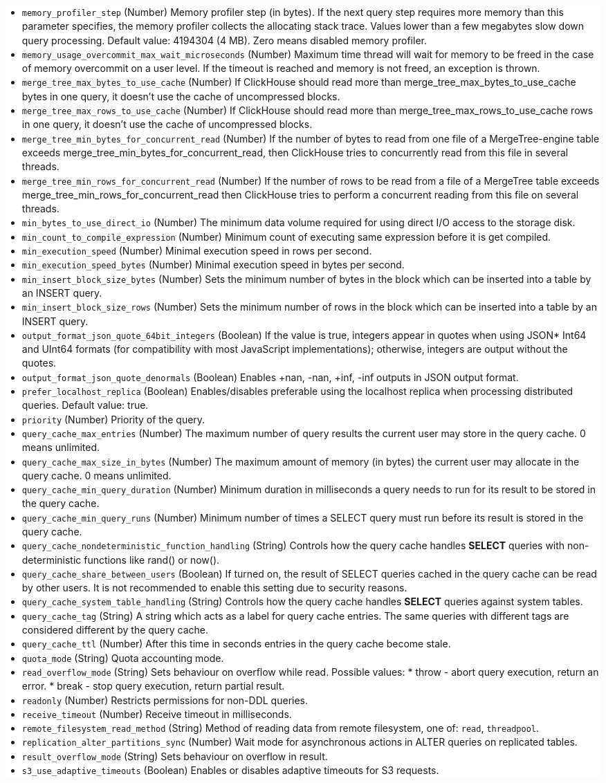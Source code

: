- `memory_profiler_step` (Number) Memory profiler step (in bytes). If the next query step requires more memory than this parameter specifies, the memory profiler collects the allocating stack trace. Values lower than a few megabytes slow down query processing. Default value: 4194304 (4 MB). Zero means disabled memory profiler.
- `memory_usage_overcommit_max_wait_microseconds` (Number) Maximum time thread will wait for memory to be freed in the case of memory overcommit on a user level. If the timeout is reached and memory is not freed, an exception is thrown.
- `merge_tree_max_bytes_to_use_cache` (Number) If ClickHouse should read more than merge_tree_max_bytes_to_use_cache bytes in one query, it doesn’t use the cache of uncompressed blocks.
- `merge_tree_max_rows_to_use_cache` (Number) If ClickHouse should read more than merge_tree_max_rows_to_use_cache rows in one query, it doesn’t use the cache of uncompressed blocks.
- `merge_tree_min_bytes_for_concurrent_read` (Number) If the number of bytes to read from one file of a MergeTree-engine table exceeds merge_tree_min_bytes_for_concurrent_read, then ClickHouse tries to concurrently read from this file in several threads.
- `merge_tree_min_rows_for_concurrent_read` (Number) If the number of rows to be read from a file of a MergeTree table exceeds merge_tree_min_rows_for_concurrent_read then ClickHouse tries to perform a concurrent reading from this file on several threads.
- `min_bytes_to_use_direct_io` (Number) The minimum data volume required for using direct I/O access to the storage disk.
- `min_count_to_compile_expression` (Number) Minimum count of executing same expression before it is get compiled.
- `min_execution_speed` (Number) Minimal execution speed in rows per second.
- `min_execution_speed_bytes` (Number) Minimal execution speed in bytes per second.
- `min_insert_block_size_bytes` (Number) Sets the minimum number of bytes in the block which can be inserted into a table by an INSERT query.
- `min_insert_block_size_rows` (Number) Sets the minimum number of rows in the block which can be inserted into a table by an INSERT query.
- `output_format_json_quote_64bit_integers` (Boolean) If the value is true, integers appear in quotes when using JSON* Int64 and UInt64 formats (for compatibility with most JavaScript implementations); otherwise, integers are output without the quotes.
- `output_format_json_quote_denormals` (Boolean) Enables +nan, -nan, +inf, -inf outputs in JSON output format.
- `prefer_localhost_replica` (Boolean) Enables/disables preferable using the localhost replica when processing distributed queries. Default value: true.
- `priority` (Number) Priority of the query.
- `query_cache_max_entries` (Number) The maximum number of query results the current user may store in the query cache. 0 means unlimited.
- `query_cache_max_size_in_bytes` (Number) The maximum amount of memory (in bytes) the current user may allocate in the query cache. 0 means unlimited.
- `query_cache_min_query_duration` (Number) Minimum duration in milliseconds a query needs to run for its result to be stored in the query cache.
- `query_cache_min_query_runs` (Number) Minimum number of times a SELECT query must run before its result is stored in the query cache.
- `query_cache_nondeterministic_function_handling` (String) Controls how the query cache handles **SELECT** queries with non-deterministic functions like rand() or now().
- `query_cache_share_between_users` (Boolean) If turned on, the result of SELECT queries cached in the query cache can be read by other users. It is not recommended to enable this setting due to security reasons.
- `query_cache_system_table_handling` (String) Controls how the query cache handles **SELECT** queries against system tables.
- `query_cache_tag` (String) A string which acts as a label for query cache entries. The same queries with different tags are considered different by the query cache.
- `query_cache_ttl` (Number) After this time in seconds entries in the query cache become stale.
- `quota_mode` (String) Quota accounting mode.
- `read_overflow_mode` (String) Sets behaviour on overflow while read. Possible values: * throw - abort query execution, return an error.  * break - stop query execution, return partial result.
- `readonly` (Number) Restricts permissions for non-DDL queries.
- `receive_timeout` (Number) Receive timeout in milliseconds.
- `remote_filesystem_read_method` (String) Method of reading data from remote filesystem, one of: `read`, `threadpool`.
- `replication_alter_partitions_sync` (Number) Wait mode for asynchronous actions in ALTER queries on replicated tables.
- `result_overflow_mode` (String) Sets behaviour on overflow in result.
- `s3_use_adaptive_timeouts` (Boolean) Enables or disables adaptive timeouts for S3 requests.